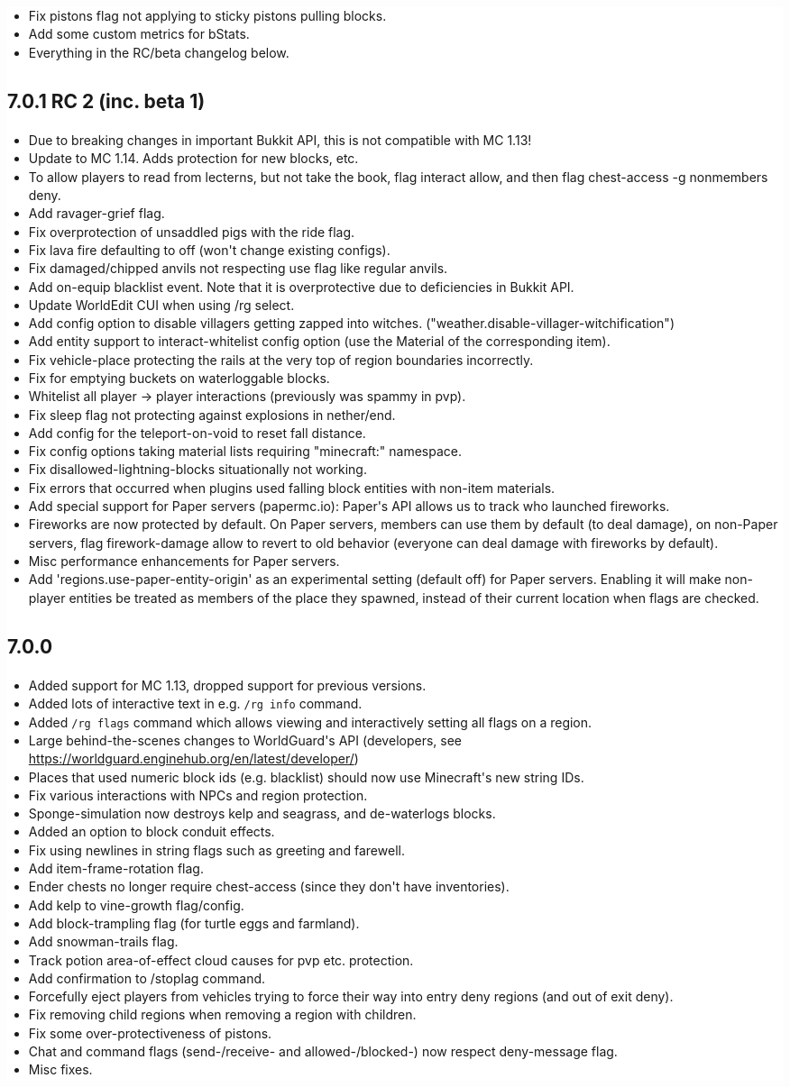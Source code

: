 * Fix pistons flag not applying to sticky pistons pulling blocks.
* Add some custom metrics for bStats.
* Everything in the RC/beta changelog below.

## 7.0.1 RC 2 (inc. beta 1)
* Due to breaking changes in important Bukkit API, this is not compatible with MC 1.13!
* Update to MC 1.14. Adds protection for new blocks, etc.
* To allow players to read from lecterns, but not take the book, flag interact allow, and then flag chest-access -g nonmembers deny.
* Add ravager-grief flag.
* Fix overprotection of unsaddled pigs with the ride flag.
* Fix lava fire defaulting to off (won't change existing configs).
* Fix damaged/chipped anvils not respecting use flag like regular anvils.
* Add on-equip blacklist event. Note that it is overprotective due to deficiencies in Bukkit API.
* Update WorldEdit CUI when using /rg select.
* Add config option to disable villagers getting zapped into witches. ("weather.disable-villager-witchification")
* Add entity support to interact-whitelist config option (use the Material of the corresponding item).
* Fix vehicle-place protecting the rails at the very top of region boundaries incorrectly.
* Fix for emptying buckets on waterloggable blocks.
* Whitelist all player -> player interactions (previously was spammy in pvp).
* Fix sleep flag not protecting against explosions in nether/end.
* Add config for the teleport-on-void to reset fall distance.
* Fix config options taking material lists requiring "minecraft:" namespace.
* Fix disallowed-lightning-blocks situationally not working.
* Fix errors that occurred when plugins used falling block entities with non-item materials.
* Add special support for Paper servers (papermc.io): Paper's API allows us to track who launched fireworks.
* Fireworks are now protected by default. On Paper servers, members can use them by default (to deal damage), 
on non-Paper servers, flag firework-damage allow to revert to old behavior (everyone can deal damage with fireworks by default).
* Misc performance enhancements for Paper servers.
* Add 'regions.use-paper-entity-origin' as an experimental setting (default off) for Paper servers. Enabling it will make non-player entities be treated as members of the place they spawned, instead of their current location when flags are checked.

## 7.0.0
* Added support for MC 1.13, dropped support for previous versions.
* Added lots of interactive text in e.g. `/rg info` command.
* Added `/rg flags` command which allows viewing and interactively setting all flags on a region.
* Large behind-the-scenes changes to WorldGuard's API (developers, see https://worldguard.enginehub.org/en/latest/developer/)
* Places that used numeric block ids (e.g. blacklist) should now use Minecraft's new string IDs.
* Fix various interactions with NPCs and region protection.
* Sponge-simulation now destroys kelp and seagrass, and de-waterlogs blocks.
* Added an option to block conduit effects.
* Fix using newlines in string flags such as greeting and farewell.
* Add item-frame-rotation flag.
* Ender chests no longer require chest-access (since they don't have inventories).
* Add kelp to vine-growth flag/config.
* Add block-trampling flag (for turtle eggs and farmland).
* Add snowman-trails flag.
* Track potion area-of-effect cloud causes for pvp etc. protection.
* Add confirmation to /stoplag command.
* Forcefully eject players from vehicles trying to force their way into entry deny regions (and out of exit deny).
* Fix removing child regions when removing a region with children.
* Fix some over-protectiveness of pistons.
* Chat and command flags (send-/receive- and allowed-/blocked-) now respect deny-message flag.
* Misc fixes.
